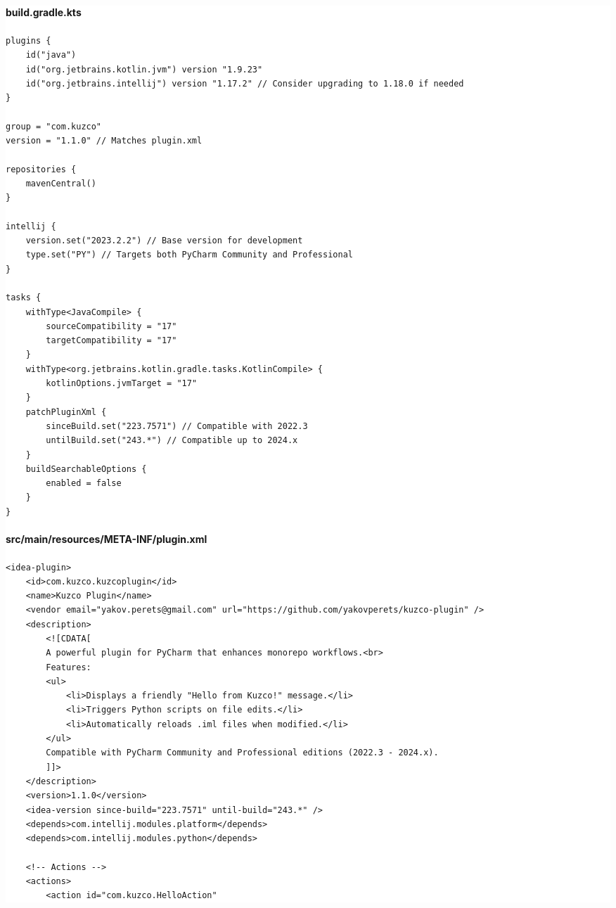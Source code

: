 #### build.gradle.kts
````
plugins {
    id("java")
    id("org.jetbrains.kotlin.jvm") version "1.9.23"
    id("org.jetbrains.intellij") version "1.17.2" // Consider upgrading to 1.18.0 if needed
}

group = "com.kuzco"
version = "1.1.0" // Matches plugin.xml

repositories {
    mavenCentral()
}

intellij {
    version.set("2023.2.2") // Base version for development
    type.set("PY") // Targets both PyCharm Community and Professional
}

tasks {
    withType<JavaCompile> {
        sourceCompatibility = "17"
        targetCompatibility = "17"
    }
    withType<org.jetbrains.kotlin.gradle.tasks.KotlinCompile> {
        kotlinOptions.jvmTarget = "17"
    }
    patchPluginXml {
        sinceBuild.set("223.7571") // Compatible with 2022.3
        untilBuild.set("243.*") // Compatible up to 2024.x
    }
    buildSearchableOptions {
        enabled = false
    }
}
````
#### src/main/resources/META-INF/plugin.xml
````
<idea-plugin>
    <id>com.kuzco.kuzcoplugin</id>
    <name>Kuzco Plugin</name>
    <vendor email="yakov.perets@gmail.com" url="https://github.com/yakovperets/kuzco-plugin" />
    <description>
        <![CDATA[
        A powerful plugin for PyCharm that enhances monorepo workflows.<br>
        Features:
        <ul>
            <li>Displays a friendly "Hello from Kuzco!" message.</li>
            <li>Triggers Python scripts on file edits.</li>
            <li>Automatically reloads .iml files when modified.</li>
        </ul>
        Compatible with PyCharm Community and Professional editions (2022.3 - 2024.x).
        ]]>
    </description>
    <version>1.1.0</version>
    <idea-version since-build="223.7571" until-build="243.*" />
    <depends>com.intellij.modules.platform</depends>
    <depends>com.intellij.modules.python</depends>

    <!-- Actions -->
    <actions>
        <action id="com.kuzco.HelloAction"
````